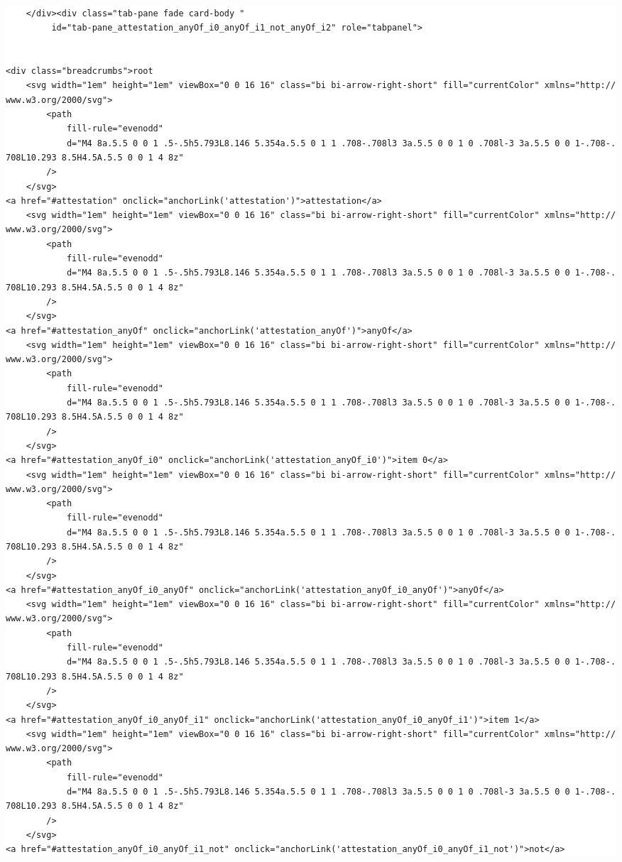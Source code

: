         

        
        

        
        </div><div class="tab-pane fade card-body "
             id="tab-pane_attestation_anyOf_i0_anyOf_i1_not_anyOf_i2" role="tabpanel">
            

    <div class="breadcrumbs">root
        <svg width="1em" height="1em" viewBox="0 0 16 16" class="bi bi-arrow-right-short" fill="currentColor" xmlns="http://www.w3.org/2000/svg">
            <path
                fill-rule="evenodd"
                d="M4 8a.5.5 0 0 1 .5-.5h5.793L8.146 5.354a.5.5 0 1 1 .708-.708l3 3a.5.5 0 0 1 0 .708l-3 3a.5.5 0 0 1-.708-.708L10.293 8.5H4.5A.5.5 0 0 1 4 8z"
            />
        </svg>
    <a href="#attestation" onclick="anchorLink('attestation')">attestation</a>
        <svg width="1em" height="1em" viewBox="0 0 16 16" class="bi bi-arrow-right-short" fill="currentColor" xmlns="http://www.w3.org/2000/svg">
            <path
                fill-rule="evenodd"
                d="M4 8a.5.5 0 0 1 .5-.5h5.793L8.146 5.354a.5.5 0 1 1 .708-.708l3 3a.5.5 0 0 1 0 .708l-3 3a.5.5 0 0 1-.708-.708L10.293 8.5H4.5A.5.5 0 0 1 4 8z"
            />
        </svg>
    <a href="#attestation_anyOf" onclick="anchorLink('attestation_anyOf')">anyOf</a>
        <svg width="1em" height="1em" viewBox="0 0 16 16" class="bi bi-arrow-right-short" fill="currentColor" xmlns="http://www.w3.org/2000/svg">
            <path
                fill-rule="evenodd"
                d="M4 8a.5.5 0 0 1 .5-.5h5.793L8.146 5.354a.5.5 0 1 1 .708-.708l3 3a.5.5 0 0 1 0 .708l-3 3a.5.5 0 0 1-.708-.708L10.293 8.5H4.5A.5.5 0 0 1 4 8z"
            />
        </svg>
    <a href="#attestation_anyOf_i0" onclick="anchorLink('attestation_anyOf_i0')">item 0</a>
        <svg width="1em" height="1em" viewBox="0 0 16 16" class="bi bi-arrow-right-short" fill="currentColor" xmlns="http://www.w3.org/2000/svg">
            <path
                fill-rule="evenodd"
                d="M4 8a.5.5 0 0 1 .5-.5h5.793L8.146 5.354a.5.5 0 1 1 .708-.708l3 3a.5.5 0 0 1 0 .708l-3 3a.5.5 0 0 1-.708-.708L10.293 8.5H4.5A.5.5 0 0 1 4 8z"
            />
        </svg>
    <a href="#attestation_anyOf_i0_anyOf" onclick="anchorLink('attestation_anyOf_i0_anyOf')">anyOf</a>
        <svg width="1em" height="1em" viewBox="0 0 16 16" class="bi bi-arrow-right-short" fill="currentColor" xmlns="http://www.w3.org/2000/svg">
            <path
                fill-rule="evenodd"
                d="M4 8a.5.5 0 0 1 .5-.5h5.793L8.146 5.354a.5.5 0 1 1 .708-.708l3 3a.5.5 0 0 1 0 .708l-3 3a.5.5 0 0 1-.708-.708L10.293 8.5H4.5A.5.5 0 0 1 4 8z"
            />
        </svg>
    <a href="#attestation_anyOf_i0_anyOf_i1" onclick="anchorLink('attestation_anyOf_i0_anyOf_i1')">item 1</a>
        <svg width="1em" height="1em" viewBox="0 0 16 16" class="bi bi-arrow-right-short" fill="currentColor" xmlns="http://www.w3.org/2000/svg">
            <path
                fill-rule="evenodd"
                d="M4 8a.5.5 0 0 1 .5-.5h5.793L8.146 5.354a.5.5 0 1 1 .708-.708l3 3a.5.5 0 0 1 0 .708l-3 3a.5.5 0 0 1-.708-.708L10.293 8.5H4.5A.5.5 0 0 1 4 8z"
            />
        </svg>
    <a href="#attestation_anyOf_i0_anyOf_i1_not" onclick="anchorLink('attestation_anyOf_i0_anyOf_i1_not')">not</a>